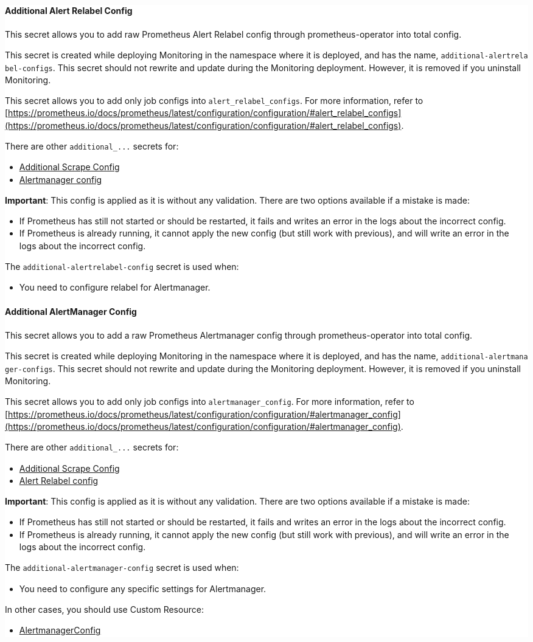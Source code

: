 #### Additional Alert Relabel Config

This secret allows you to add raw Prometheus Alert Relabel config through prometheus-operator into total config.

This secret is created while deploying Monitoring in the namespace where it is deployed, and has the name, `additional-alertrelabel-configs`.
This secret should not rewrite and update during the Monitoring deployment. However, it is removed if you uninstall Monitoring.

This secret allows you to add only job configs into `alert_relabel_configs`. For more information, refer to [https://prometheus.io/docs/prometheus/latest/configuration/configuration/#alert_relabel_configs](https://prometheus.io/docs/prometheus/latest/configuration/configuration/#alert_relabel_configs).

There are other `additional_...` secrets for:

* [Additional Scrape Config](#additional-scrape-config)
* [Alertmanager config](#additional-alertmanager-config)

**Important**: This config is applied as it is without any validation. There are two options available if a mistake is made:

* If Prometheus has still not started or should be restarted, it fails and writes an error in the logs about
  the incorrect config.
* If Prometheus is already running, it cannot apply the new config (but still work with previous),
  and will write an error in the logs about the incorrect config.

The `additional-alertrelabel-config` secret is used when:

* You need to configure relabel for Alertmanager.

#### Additional AlertManager Config

This secret allows you to add a raw Prometheus Alertmanager config through prometheus-operator into total config.

This secret is created while deploying Monitoring in the namespace where it is deployed, and has the name, `additional-alertmanager-configs`.
This secret should not rewrite and update during the Monitoring deployment. However, it is removed if you uninstall Monitoring.

This secret allows you to add only job configs into `alertmanager_config`. For more information, refer to [https://prometheus.io/docs/prometheus/latest/configuration/configuration/#alertmanager_config](https://prometheus.io/docs/prometheus/latest/configuration/configuration/#alertmanager_config).

There are other `additional_...` secrets for:

* [Additional Scrape Config](#additional-scrape-config)
* [Alert Relabel config](#additional-alert-relabel-config)

**Important**: This config is applied as it is without any validation. There are two options available if a mistake is made:

* If Prometheus has still not started or should be restarted, it fails and writes an error in the logs
  about the incorrect config.
* If Prometheus is already running, it cannot apply the new config (but still work with previous),
  and will write an error in the logs about the incorrect config.

The `additional-alertmanager-config` secret is used when:

* You need to configure any specific settings for Alertmanager.

In other cases, you should use Custom Resource:

* [AlertmanagerConfig](#alertmanagerconfig)
